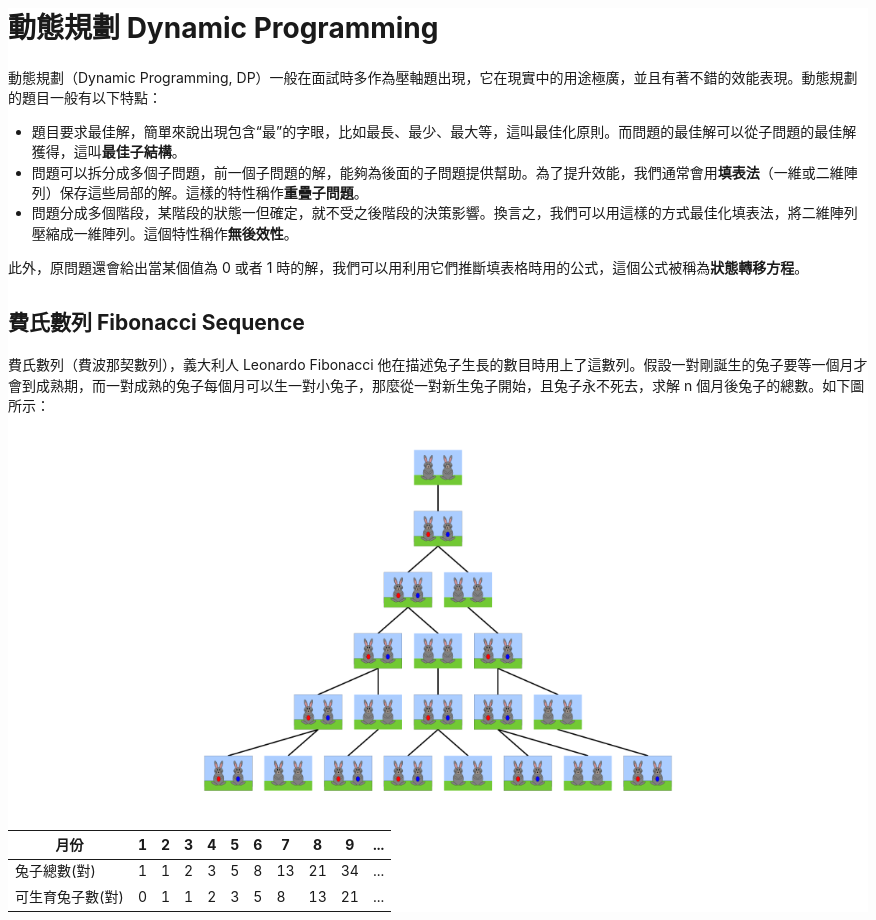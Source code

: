 # 動態規劃 Dynamic Programming

動態規劃（Dynamic Programming, DP）一般在面試時多作為壓軸題出現，它在現實中的用途極廣，並且有著不錯的效能表現。動態規劃的題目一般有以下特點：

- 題目要求最佳解，簡單來說出現包含“最”的字眼，比如最長、最少、最大等，這叫最佳化原則。而問題的最佳解可以從子問題的最佳解獲得，這叫**最佳子結構**。
- 問題可以拆分成多個子問題，前一個子問題的解，能夠為後面的子問題提供幫助。為了提升效能，我們通常會用**填表法**（一維或二維陣列）保存這些局部的解。這樣的特性稱作**重疊子問題**。
- 問題分成多個階段，某階段的狀態一但確定，就不受之後階段的決策影響。換言之，我們可以用這樣的方式最佳化填表法，將二維陣列壓縮成一維陣列。這個特性稱作**無後效性**。

此外，原問題還會給出當某個值為 0 或者 1 時的解，我們可以用利用它們推斷填表格時用的公式，這個公式被稱為**狀態轉移方程**。

## 費氏數列 Fibonacci Sequence

費氏數列（費波那契數列），義大利人 Leonardo Fibonacci 他在描述兔子生長的數目時用上了這數列。假設一對剛誕生的兔子要等一個月才會到成熟期，而一對成熟的兔子每個月可以生一對小兔子，那麼從一對新生兔子開始，且兔子永不死去，求解 n 個月後兔子的總數。如下圖所示：

<div align="center">
  <img src="./images/fibonacci-rabbit.png" width="500px">
</div>

| 月份             | 1   | 2   | 3   | 4   | 5   | 6   | 7   | 8   | 9   | ... |
| ---------------- | --- | --- | --- | --- | --- | --- | --- | --- | --- | --- |
| 兔子總數(對)     | 1   | 1   | 2   | 3   | 5   | 8   | 13  | 21  | 34  | ... |
| 可生育兔子數(對) | 0   | 1   | 1   | 2   | 3   | 5   | 8   | 13  | 21  | ... |
